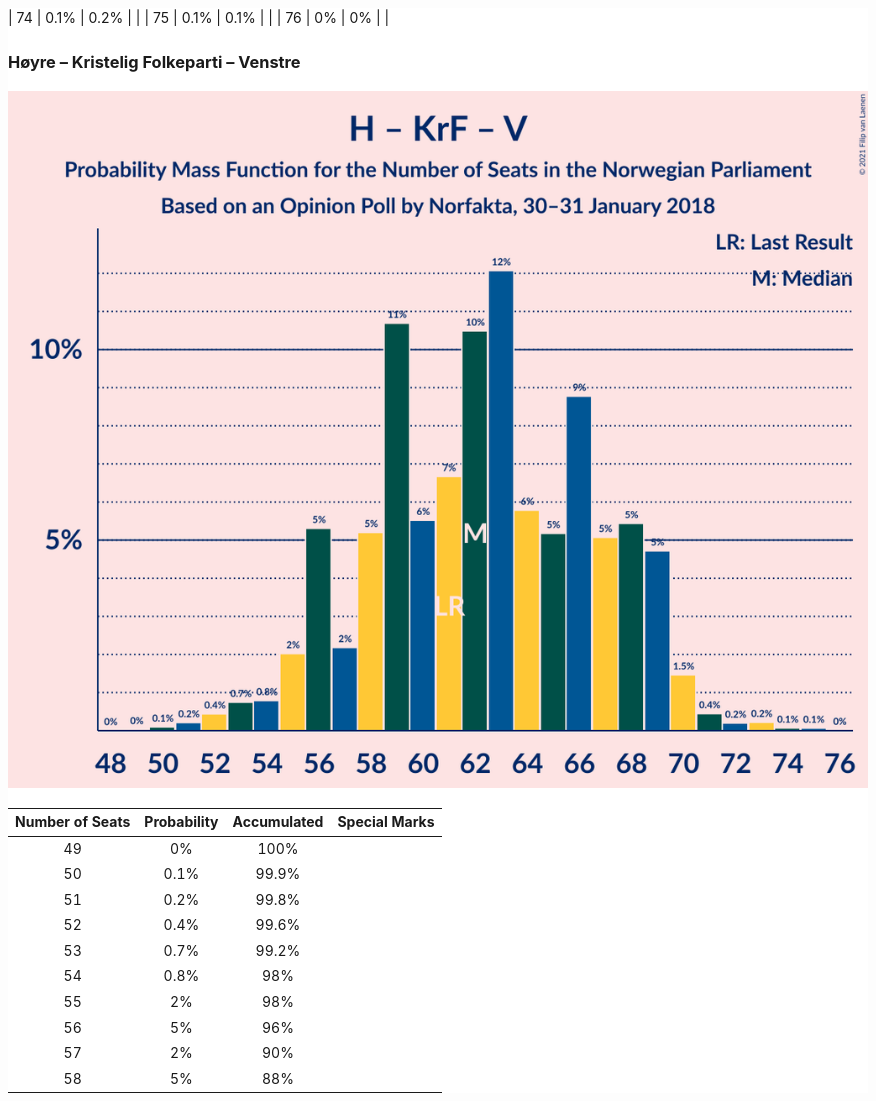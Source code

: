 | 74 | 0.1% | 0.2% |  |
| 75 | 0.1% | 0.1% |  |
| 76 | 0% | 0% |  |

### Høyre – Kristelig Folkeparti – Venstre

![Graph with seats probability mass function not yet produced](2018-01-31-Norfakta-coalitions-seats-pmf-h–krf–v.png "Seats Probability Mass Function")

| Number of Seats | Probability | Accumulated | Special Marks |
|:---------------:|:-----------:|:-----------:|:-------------:|
| 49 | 0% | 100% |  |
| 50 | 0.1% | 99.9% |  |
| 51 | 0.2% | 99.8% |  |
| 52 | 0.4% | 99.6% |  |
| 53 | 0.7% | 99.2% |  |
| 54 | 0.8% | 98% |  |
| 55 | 2% | 98% |  |
| 56 | 5% | 96% |  |
| 57 | 2% | 90% |  |
| 58 | 5% | 88% |  |